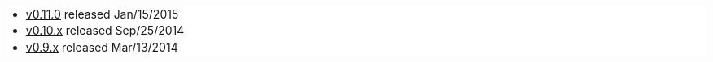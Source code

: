 - [v0.11.0](https://github.com/lucentpay/lucent/blob/master/doc/release-notes/lucent/release-notes-0.11.0.md) released Jan/15/2015
- [v0.10.x](https://github.com/lucentpay/lucent/blob/master/doc/release-notes/lucent/release-notes-0.10.0.md) released Sep/25/2014
- [v0.9.x](https://github.com/lucentpay/lucent/blob/master/doc/release-notes/lucent/release-notes-0.9.0.md) released Mar/13/2014

